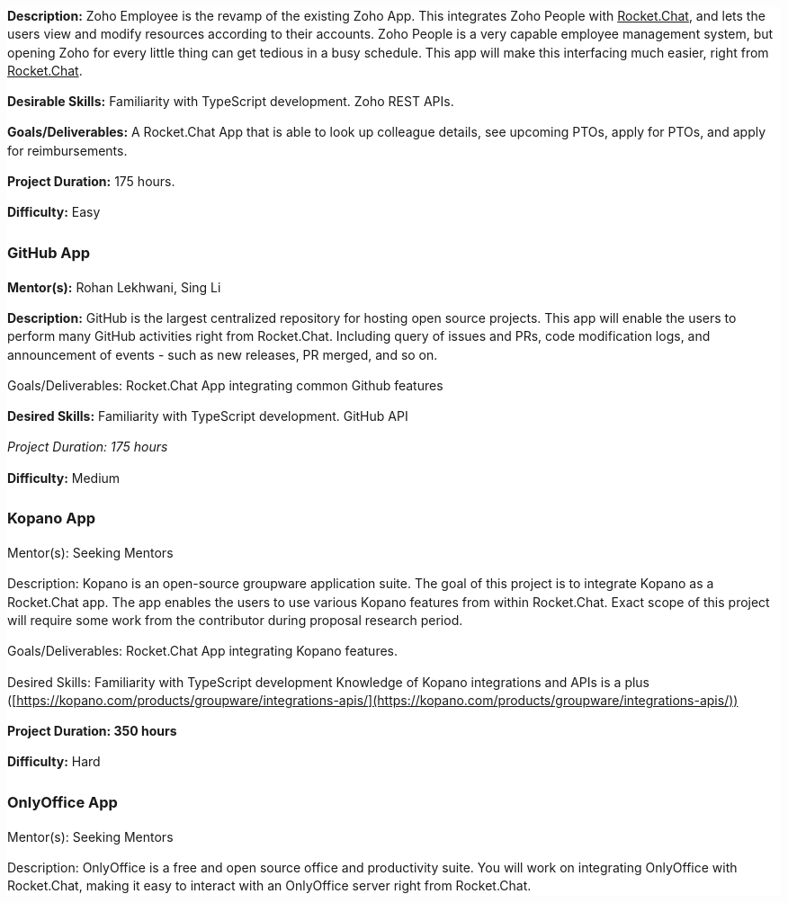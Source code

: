 **Description:** Zoho Employee is the revamp of the existing Zoho App. This integrates Zoho People with [Rocket.Chat](http://rocket.chat), and lets the users view and modify resources according to their accounts. Zoho People is a very capable employee management system, but opening Zoho for every little thing can get tedious in a busy schedule. This app will make this interfacing much easier, right from [Rocket.Chat](http://rocket.chat).

**Desirable Skills:** Familiarity with TypeScript development. Zoho REST APIs.

**Goals/Deliverables:** A Rocket.Chat App that is able to look up colleague details, see upcoming PTOs, apply for PTOs, and apply for reimbursements.

**Project Duration:** 175 hours.

**Difficulty:** Easy

### GitHub App

**Mentor(s):** Rohan Lekhwani, Sing Li

**Description:** GitHub is the largest centralized repository for hosting open source projects. This app will enable the users to perform many GitHub activities right from Rocket.Chat. Including query of issues and PRs, code modification logs, and announcement of events - such as new releases, PR merged, and so on.

Goals/Deliverables: Rocket.Chat App integrating common Github features

**Desired Skills:** Familiarity with TypeScript development. GitHub API

_Project Duration: 175 hours_

**Difficulty:** Medium

### Kopano App

Mentor(s): Seeking Mentors

Description: Kopano is an open-source groupware application suite. The goal of this project is to integrate Kopano as a Rocket.Chat app. The app enables the users to use various Kopano features from within Rocket.Chat. Exact scope of this project will require some work from the contributor during proposal research period.

Goals/Deliverables: Rocket.Chat App integrating Kopano features.

Desired Skills: Familiarity with TypeScript development Knowledge of Kopano integrations and APIs is a plus ([https://kopano.com/products/groupware/integrations-apis/](https://kopano.com/products/groupware/integrations-apis/))

**Project Duration: 350 hours**

**Difficulty:** Hard

### OnlyOffice App

Mentor(s): Seeking Mentors

Description: OnlyOffice is a free and open source office and productivity suite. You will work on integrating OnlyOffice with Rocket.Chat, making it easy to interact with an OnlyOffice server right from Rocket.Chat.
